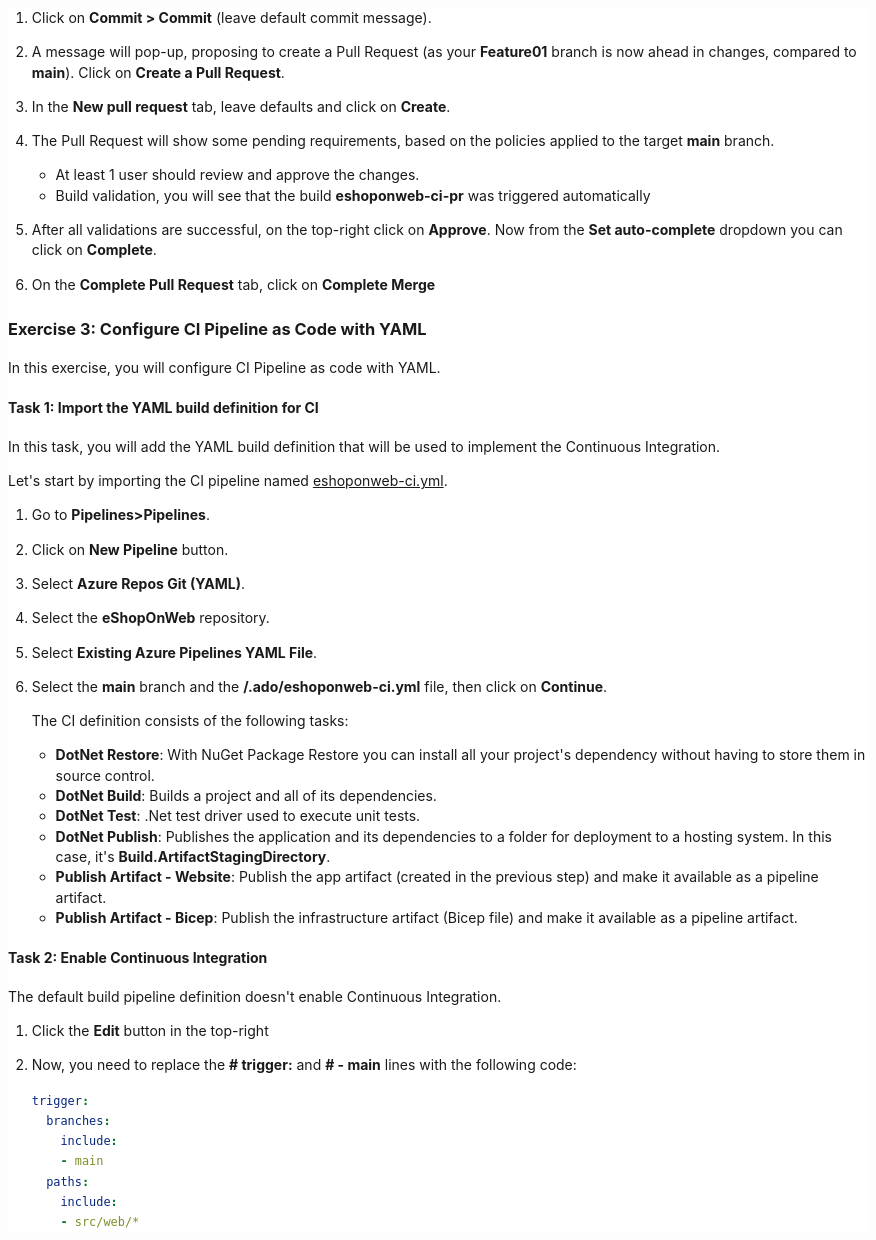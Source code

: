 1. Click on **Commit > Commit** (leave default commit message).
1. A message will pop-up, proposing to create a Pull Request (as your **Feature01** branch is now ahead in changes, compared to **main**). Click on **Create a Pull Request**.
1. In the **New pull request** tab, leave defaults and click on **Create**.
1. The Pull Request will show some pending requirements, based on the policies applied to the target **main** branch.
    - At least 1 user should review and approve the changes.
    - Build validation, you will see that the build **eshoponweb-ci-pr** was triggered automatically

1. After all validations are successful, on the top-right click on **Approve**. Now from the **Set auto-complete** dropdown you can click on **Complete**.
1. On the **Complete Pull Request** tab, click on **Complete Merge**

### Exercise 3: Configure CI Pipeline as Code with YAML

In this exercise, you will configure CI Pipeline as code with YAML.

#### Task 1: Import the YAML build definition for CI

In this task, you will add the YAML build definition that will be used to implement the Continuous Integration.

Let's start by importing the CI pipeline named [eshoponweb-ci.yml](https://github.com/MicrosoftLearning/eShopOnWeb/blob/main/.ado/eshoponweb-ci.yml).

1. Go to **Pipelines>Pipelines**.
1. Click on **New Pipeline** button.
1. Select **Azure Repos Git (YAML)**.
1. Select the **eShopOnWeb** repository.
1. Select **Existing Azure Pipelines YAML File**.
1. Select the **main** branch and the **/.ado/eshoponweb-ci.yml** file, then click on **Continue**.

    The CI definition consists of the following tasks:
    - **DotNet Restore**: With NuGet Package Restore you can install all your project's dependency without having to store them in source control.
    - **DotNet Build**: Builds a project and all of its dependencies.
    - **DotNet Test**: .Net test driver used to execute unit tests.
    - **DotNet Publish**: Publishes the application and its dependencies to a folder for deployment to a hosting system. In this case, it's **Build.ArtifactStagingDirectory**.
    - **Publish Artifact - Website**: Publish the app artifact (created in the previous step) and make it available as a pipeline artifact.
    - **Publish Artifact - Bicep**: Publish the infrastructure artifact (Bicep file) and make it available as a pipeline artifact.

#### Task 2: Enable Continuous Integration

The default build pipeline definition doesn't enable Continuous Integration.

1. Click the **Edit** button in the top-right
1. Now, you need to replace the **# trigger:** and **# - main** lines with the following code:

    ```YAML
    trigger:
      branches:
        include:
        - main
      paths:
        include:
        - src/web/*
    ```
